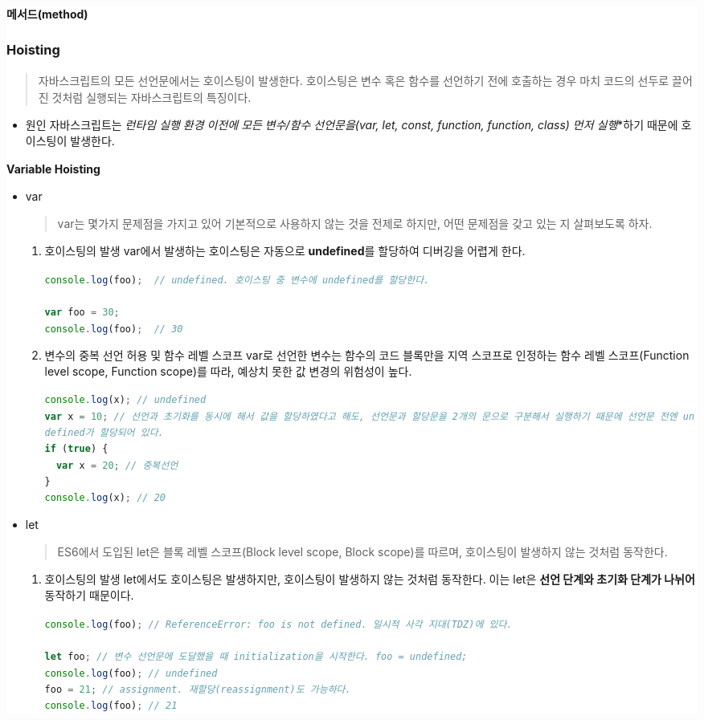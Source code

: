    

#### 메서드(method)

### Hoisting

> 자바스크립트의 모든 선언문에서는 호이스팅이 발생한다. 호이스팅은 변수 혹은 함수를 선언하기 전에 호출하는 경우 마치 코드의 선두로 끌어진 것처럼 실행되는 자바스크립트의 특징이다.

- 원인
  자바스크립트는 **런타임 실행 환경 이전에 모든 변수/함수 선언문을(var, let, const, function, function*, class) 먼저 실행**하기 때문에 호이스팅이 발생한다.

**Variable Hoisting**

- var

  > var는 몇가지 문제점을 가지고 있어 기본적으로 사용하지 않는 것을 전제로 하지만, 어떤 문제점을 갖고 있는 지 살펴보도록 하자.

  1. 호이스팅의 발생
     var에서 발생하는 호이스팅은 자동으로 **undefined**를 할당하여 디버깅을 어렵게 한다.

     ```javascript
     console.log(foo);  // undefined. 호이스팅 중 변수에 undefined를 할당한다.
     
     var foo = 30;
     console.log(foo);  // 30
     ```

  2. 변수의 중복 선언 허용 및 함수 레벨 스코프
     var로 선언한 변수는 함수의 코드 블록만을 지역 스코프로 인정하는 함수 레벨 스코프(Function level scope, Function scope)를 따라, 예상치 못한 값 변경의 위험성이 높다.

     ```javascript
     console.log(x); // undefined
     var x = 10; // 선언과 초기화를 동시에 해서 값을 할당하였다고 해도, 선언문과 할당문을 2개의 문으로 구분해서 실행하기 때문에 선언문 전엔 undefined가 할당되어 있다.
     if (true) {
       var x = 20; // 중복선언
     }
     console.log(x); // 20
     ```

- let

  > ES6에서 도입된 let은 블록 레벨 스코프(Block level scope, Block scope)를 따르며, 호이스팅이 발생하지 않는 것처럼 동작한다.

  1. 호이스팅의 발생
     let에서도 호이스팅은 발생하지만, 호이스팅이 발생하지 않는 것처럼 동작한다. 이는 let은 **선언 단계와 초기화 단계가 나뉘어** 동작하기 때문이다.

     ```javascript
     console.log(foo); // ReferenceError: foo is not defined. 일시적 사각 지대(TDZ)에 있다.
     
     let foo; // 변수 선언문에 도달했을 때 initialization을 시작한다. foo = undefined;
     console.log(foo); // undefined
     foo = 21; // assignment. 재할당(reassignment)도 가능하다.
     console.log(foo); // 21
     ```
